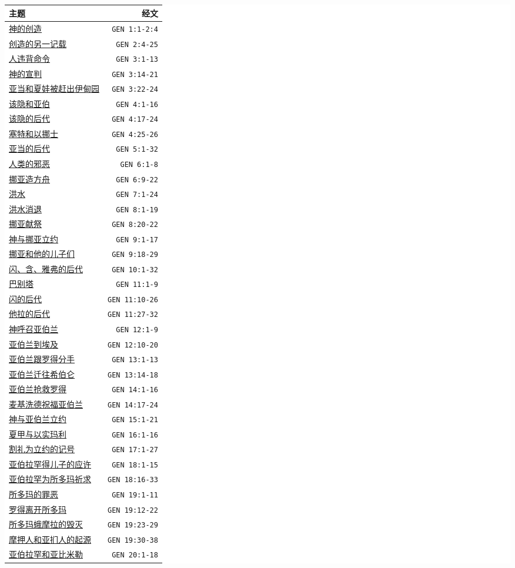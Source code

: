 | 主题 | 经文 |
|:---|---:|
| [神的创造](#1) | ```GEN 1:1-2:4``` |
| [创造的另一记载](#2) | ```GEN 2:4-25``` |
| [人违背命令](#3) | ```GEN 3:1-13``` |
| [神的宣判](#4) | ```GEN 3:14-21``` |
| [亚当和夏娃被赶出伊甸园](#5) | ```GEN 3:22-24``` |
| [该隐和亚伯](#6) | ```GEN 4:1-16``` |
| [该隐的后代](#7) | ```GEN 4:17-24``` |
| [塞特和以挪士](#8) | ```GEN 4:25-26``` |
| [亚当的后代](#9) | ```GEN 5:1-32``` |
| [人类的邪恶](#10) | ```GEN 6:1-8``` |
| [挪亚造方舟](#11) | ```GEN 6:9-22``` |
| [洪水](#12) | ```GEN 7:1-24``` |
| [洪水消退](#13) | ```GEN 8:1-19``` |
| [挪亚献祭](#14) | ```GEN 8:20-22``` |
| [神与挪亚立约](#15) | ```GEN 9:1-17``` |
| [挪亚和他的儿子们](#16) | ```GEN 9:18-29``` |
| [闪、含、雅弗的后代](#17) | ```GEN 10:1-32``` |
| [巴别塔](#18) | ```GEN 11:1-9``` |
| [闪的后代](#19) | ```GEN 11:10-26``` |
| [他拉的后代](#20) | ```GEN 11:27-32``` |
| [神呼召亚伯兰](#21) | ```GEN 12:1-9``` |
| [亚伯兰到埃及](#22) | ```GEN 12:10-20``` |
| [亚伯兰跟罗得分手](#23) | ```GEN 13:1-13``` |
| [亚伯兰迁往希伯仑](#24) | ```GEN 13:14-18``` |
| [亚伯兰抢救罗得](#25) | ```GEN 14:1-16``` |
| [麦基洗德祝福亚伯兰](#26) | ```GEN 14:17-24``` |
| [神与亚伯兰立约](#27) | ```GEN 15:1-21``` |
| [夏甲与以实玛利](#28) | ```GEN 16:1-16``` |
| [割礼为立约的记号](#29) | ```GEN 17:1-27``` |
| [亚伯拉罕得儿子的应许](#30) | ```GEN 18:1-15``` |
| [亚伯拉罕为所多玛祈求](#31) | ```GEN 18:16-33``` |
| [所多玛的罪恶](#32) | ```GEN 19:1-11``` |
| [罗得离开所多玛](#33) | ```GEN 19:12-22``` |
| [所多玛蛾摩拉的毁灭](#34) | ```GEN 19:23-29``` |
| [摩押人和亚扪人的起源](#35) | ```GEN 19:30-38``` |
| [亚伯拉罕和亚比米勒](#36) | ```GEN 20:1-18``` |
